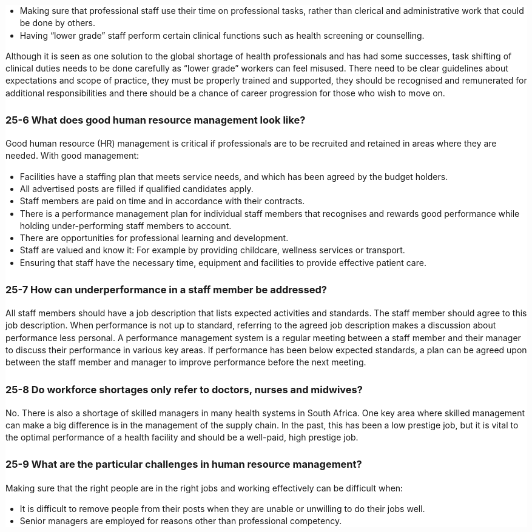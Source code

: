 * Making sure that professional staff use their time on professional tasks, rather than clerical and administrative work that could be done by others.
* Having “lower grade” staff perform certain clinical functions such as health screening or counselling.

Although it is seen as one solution to the global shortage of health professionals and has had some successes, task shifting of clinical duties needs to be done carefully as “lower grade” workers can feel misused. There need to be clear guidelines about expectations and scope of practice, they must be properly trained and supported, they should be recognised and remunerated for additional responsibilities and there should be a chance of career progression for those who wish to move on.

### 25-6 What does good human resource management look like?

Good human resource (HR) management is critical if professionals are to be recruited and retained in areas where they are needed. With good management:

* Facilities have a staffing plan that meets service needs, and which has been agreed by the budget holders.
* All advertised posts are filled if qualified candidates apply.
* Staff members are paid on time and in accordance with their contracts.
* There is a performance management plan for individual staff members that recognises and rewards good performance while holding under-performing staff members to account. 
* There are opportunities for professional learning and development.
* Staff are valued and know it: For example by providing childcare, wellness services or transport.
* Ensuring that staff have the necessary time, equipment and facilities to provide effective patient care.

### 25-7 How can underperformance in a staff member be addressed?

All staff members should have a job description that lists expected activities and standards. The staff member should agree to this job description. When performance is not up to standard, referring to the agreed job description makes a discussion about performance less personal. A performance management system is a regular meeting between a staff member and their manager to discuss their performance in various key areas. If performance has been below expected standards, a plan can be agreed upon between the staff member and manager to improve performance before the next meeting. 

### 25-8 Do workforce shortages only refer to doctors, nurses and midwives?

No. There is also a shortage of skilled managers in many health systems in South Africa. One key area where skilled management can make a big difference is in the management of the supply chain. In the past, this has been a low prestige job, but it is vital to the optimal performance of a health facility and should be a well-paid, high prestige job.

### 25-9 What are the particular challenges in human resource management? 

Making sure that the right people are in the right jobs and working effectively can be difficult when:

* It is difficult to remove people from their posts when they are unable or unwilling to do their jobs well. 
* Senior managers are employed for reasons other than professional competency.
